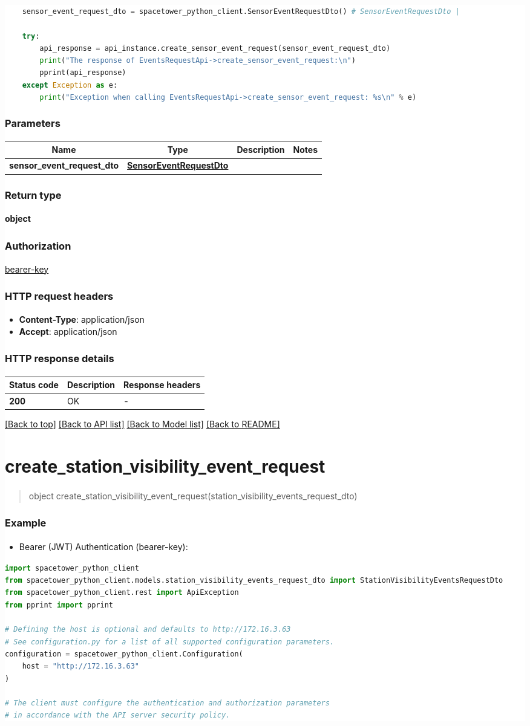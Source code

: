 ```python
    sensor_event_request_dto = spacetower_python_client.SensorEventRequestDto() # SensorEventRequestDto | 

    try:
        api_response = api_instance.create_sensor_event_request(sensor_event_request_dto)
        print("The response of EventsRequestApi->create_sensor_event_request:\n")
        pprint(api_response)
    except Exception as e:
        print("Exception when calling EventsRequestApi->create_sensor_event_request: %s\n" % e)
```



### Parameters


Name | Type | Description  | Notes
------------- | ------------- | ------------- | -------------
 **sensor_event_request_dto** | [**SensorEventRequestDto**](SensorEventRequestDto.md)|  | 

### Return type

**object**

### Authorization

[bearer-key](../README.md#bearer-key)

### HTTP request headers

 - **Content-Type**: application/json
 - **Accept**: application/json

### HTTP response details

| Status code | Description | Response headers |
|-------------|-------------|------------------|
**200** | OK |  -  |

[[Back to top]](#) [[Back to API list]](../README.md#documentation-for-api-endpoints) [[Back to Model list]](../README.md#documentation-for-models) [[Back to README]](../README.md)

# **create_station_visibility_event_request**
> object create_station_visibility_event_request(station_visibility_events_request_dto)



### Example

* Bearer (JWT) Authentication (bearer-key):

```python
import spacetower_python_client
from spacetower_python_client.models.station_visibility_events_request_dto import StationVisibilityEventsRequestDto
from spacetower_python_client.rest import ApiException
from pprint import pprint

# Defining the host is optional and defaults to http://172.16.3.63
# See configuration.py for a list of all supported configuration parameters.
configuration = spacetower_python_client.Configuration(
    host = "http://172.16.3.63"
)

# The client must configure the authentication and authorization parameters
# in accordance with the API server security policy.
```